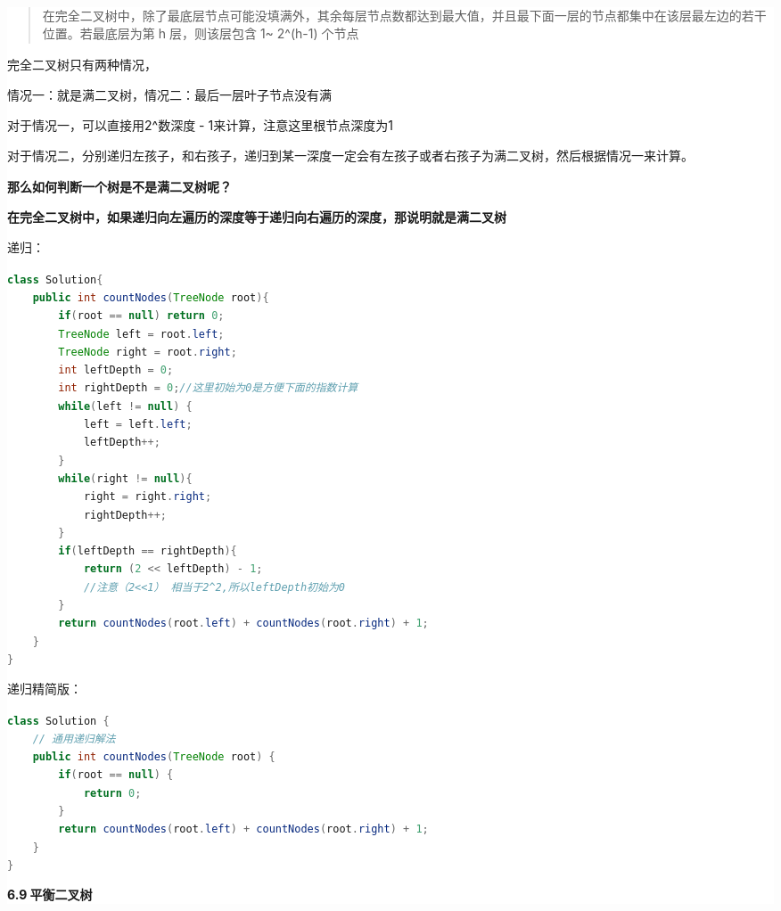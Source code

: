 > 在完全二叉树中，除了最底层节点可能没填满外，其余每层节点数都达到最大值，并且最下面一层的节点都集中在该层最左边的若干位置。若最底层为第 h 层，则该层包含 1~ 2^(h-1)  个节点

完全二叉树只有两种情况，

情况一：就是满二叉树，情况二：最后一层叶子节点没有满

对于情况一，可以直接用2^数深度 - 1来计算，注意这里根节点深度为1

对于情况二，分别递归左孩子，和右孩子，递归到某一深度一定会有左孩子或者右孩子为满二叉树，然后根据情况一来计算。

**那么如何判断一个树是不是满二叉树呢？**

**在完全二叉树中，如果递归向左遍历的深度等于递归向右遍历的深度，那说明就是满二叉树**



递归：

```java
class Solution{
    public int countNodes(TreeNode root){
        if(root == null) return 0;
        TreeNode left = root.left;
        TreeNode right = root.right;
        int leftDepth = 0;
        int rightDepth = 0;//这里初始为0是方便下面的指数计算
        while(left != null) {
            left = left.left;
            leftDepth++;
        }
        while(right != null){
            right = right.right;
            rightDepth++;
        }
        if(leftDepth == rightDepth){
            return (2 << leftDepth) - 1;
            //注意（2<<1） 相当于2^2,所以leftDepth初始为0
        }
        return countNodes(root.left) + countNodes(root.right) + 1;
    }
}
```

递归精简版：

```java
class Solution {
    // 通用递归解法
    public int countNodes(TreeNode root) {
        if(root == null) {
            return 0;
        }
        return countNodes(root.left) + countNodes(root.right) + 1;
    }
}
```

**6.9 平衡二叉树**
